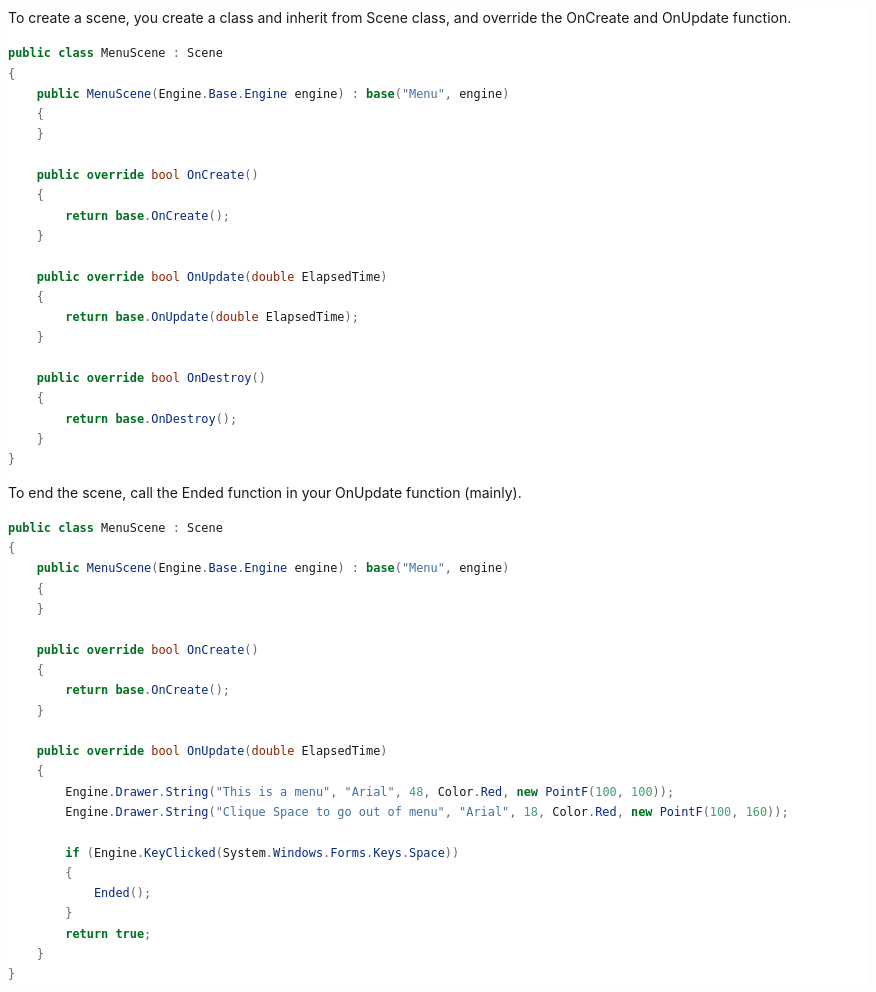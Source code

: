 To create a scene, you create a class and inherit from Scene class, and override the OnCreate and OnUpdate function.

```C#
public class MenuScene : Scene
{
    public MenuScene(Engine.Base.Engine engine) : base("Menu", engine)
    {
    }

    public override bool OnCreate()
    {
        return base.OnCreate();
    }

    public override bool OnUpdate(double ElapsedTime)
    {
        return base.OnUpdate(double ElapsedTime);
    }

    public override bool OnDestroy()
    {
        return base.OnDestroy();
    }
}
```

To end the scene, call the Ended function in your OnUpdate function (mainly).

```C#
public class MenuScene : Scene
{
    public MenuScene(Engine.Base.Engine engine) : base("Menu", engine)
    {
    }

    public override bool OnCreate()
    {
        return base.OnCreate();
    }

    public override bool OnUpdate(double ElapsedTime)
    {
        Engine.Drawer.String("This is a menu", "Arial", 48, Color.Red, new PointF(100, 100));
        Engine.Drawer.String("Clique Space to go out of menu", "Arial", 18, Color.Red, new PointF(100, 160));

        if (Engine.KeyClicked(System.Windows.Forms.Keys.Space))
        {
            Ended();
        }
        return true;
    }
}
```
